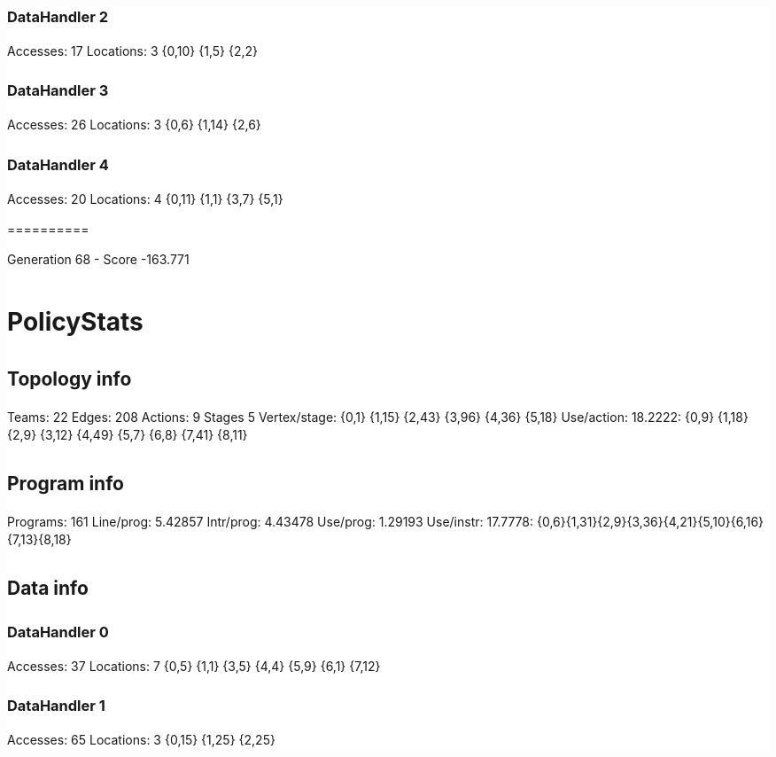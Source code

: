 ### DataHandler 2
Accesses:	17
Locations:	3
{0,10} {1,5} {2,2} 

### DataHandler 3
Accesses:	26
Locations:	3
{0,6} {1,14} {2,6} 

### DataHandler 4
Accesses:	20
Locations:	4
{0,11} {1,1} {3,7} {5,1} 


==========

Generation 68 - Score -163.771

# PolicyStats
## Topology info
Teams:		22
Edges:		208
Actions:	9
Stages		5
Vertex/stage:	{0,1} {1,15} {2,43} {3,96} {4,36} {5,18} 
Use/action:	18.2222: {0,9} {1,18} {2,9} {3,12} {4,49} {5,7} {6,8} {7,41} {8,11} 

## Program info
Programs:	161
Line/prog:	5.42857
Intr/prog:	4.43478
Use/prog:	1.29193
Use/instr:	17.7778: {0,6}{1,31}{2,9}{3,36}{4,21}{5,10}{6,16}{7,13}{8,18}

## Data info

### DataHandler 0
Accesses:	37
Locations:	7
{0,5} {1,1} {3,5} {4,4} {5,9} {6,1} {7,12} 

### DataHandler 1
Accesses:	65
Locations:	3
{0,15} {1,25} {2,25} 
